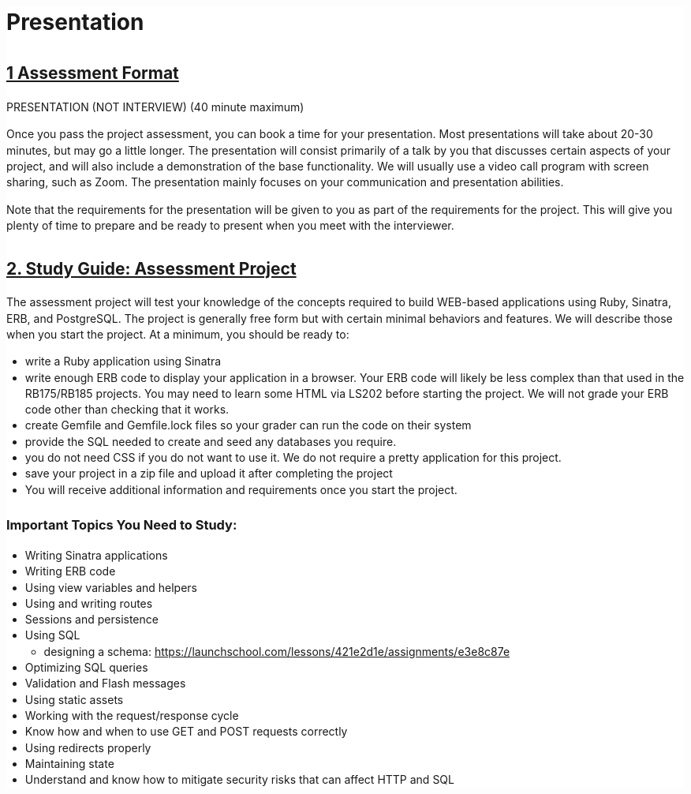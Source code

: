 # Presentation

## [1	Assessment Format](https://launchschool.com/lessons/67daf349/assignments/7758362c)

PRESENTATION (NOT INTERVIEW) (40 minute maximum)

Once you pass the project assessment, you can book a time for your presentation. Most presentations will take about 20-30 minutes, but may go a little longer. The presentation will consist primarily of a talk by you that discusses certain aspects of your project, and will also include a demonstration of the base functionality. We will usually use a video call program with screen sharing, such as Zoom. The presentation mainly focuses on your communication and presentation abilities.

Note that the requirements for the presentation will be given to you as part of the requirements for the project. This will give you plenty of time to prepare and be ready to present when you meet with the interviewer.

## [2. Study Guide: Assessment Project](https://launchschool.com/lessons/67daf349/assignments/52052d50)

The assessment project will test your knowledge of the concepts required to build WEB-based applications using Ruby, Sinatra, ERB, and PostgreSQL. The project is generally free form but with certain minimal behaviors and features. We will describe those when you start the project. At a minimum, you should be ready to:

- write a Ruby application using Sinatra
- write enough ERB code to display your application in a browser. Your ERB code will likely be less complex than that used in the RB175/RB185 projects. You may need to learn some HTML via LS202 before starting the project. We will not grade your ERB code other than checking that it works.
- create Gemfile and Gemfile.lock files so your grader can run the code on their system
- provide the SQL needed to create and seed any databases you require.
- you do not need CSS if you do not want to use it. We do not require a pretty application for this project.
- save your project in a zip file and upload it after completing the project
- You will receive additional information and requirements once you start the project.

### Important Topics You Need to Study:

- Writing Sinatra applications
- Writing ERB code
- Using view variables and helpers
- Using and writing routes
- Sessions and persistence
- Using SQL
  - designing a schema: https://launchschool.com/lessons/421e2d1e/assignments/e3e8c87e
- Optimizing SQL queries
- Validation and Flash messages
- Using static assets
- Working with the request/response cycle
- Know how and when to use GET and POST requests correctly
- Using redirects properly
- Maintaining state
- Understand and know how to mitigate security risks that can affect HTTP and SQL
